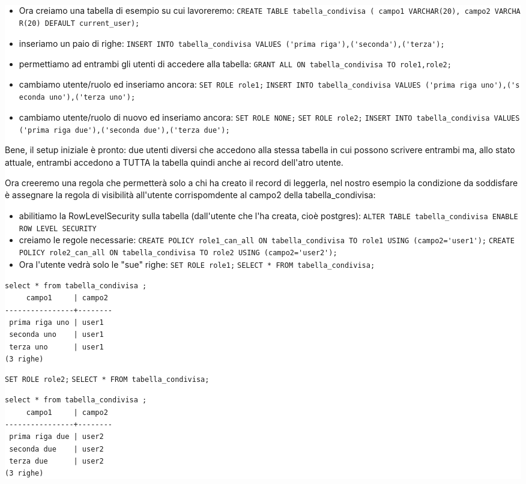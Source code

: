 - Ora creiamo una tabella di esempio su cui lavoreremo:
 `CREATE TABLE tabella_condivisa (
  campo1 VARCHAR(20),
  campo2 VARCHAR(20) DEFAULT current_user);`
- inseriamo un paio di righe:
 `INSERT INTO tabella_condivisa VALUES ('prima riga'),('seconda'),('terza');`
- permettiamo ad entrambi gli utenti di accedere alla tabella:
 `GRANT ALL ON tabella_condivisa TO role1,role2;`

- cambiamo utente/ruolo ed inseriamo ancora:
`SET ROLE role1;`
`INSERT INTO tabella_condivisa VALUES ('prima riga uno'),('seconda uno'),('terza uno');`

- cambiamo utente/ruolo di nuovo  ed inseriamo ancora:
`SET ROLE NONE;`
`SET ROLE role2;`
`INSERT INTO tabella_condivisa VALUES ('prima riga due'),('seconda due'),('terza due');`

Bene, il setup iniziale è pronto: due utenti diversi che accedono alla stessa tabella in cui possono scrivere entrambi ma, allo stato attuale, entrambi accedono a TUTTA la tabella quindi anche ai record dell'atro utente.

Ora creeremo una regola che permetterà solo a chi ha creato il record di leggerla, nel nostro esempio la condizione da soddisfare è assegnare la regola di visibilità all'utente corrispomdente al campo2 della tabella_condivisa:
- abilitiamo la RowLevelSecurity sulla tabella (dall'utente che l'ha creata, cioè postgres):
 `ALTER TABLE tabella_condivisa ENABLE ROW LEVEL SECURITY`
-  creiamo le regole necessarie:
 `CREATE POLICY role1_can_all ON tabella_condivisa TO role1 USING (campo2='user1');`
 `CREATE POLICY role2_can_all ON tabella_condivisa TO role2 USING (campo2='user2');`
- Ora l'utente vedrà solo le "sue" righe:
`SET ROLE role1;`
`SELECT * FROM tabella_condivisa;`
```
select * from tabella_condivisa ;
     campo1     | campo2 
----------------+--------
 prima riga uno | user1
 seconda uno    | user1
 terza uno      | user1
(3 righe)

```
`SET ROLE role2;`
`SELECT * FROM tabella_condivisa;`
```
select * from tabella_condivisa ;
     campo1     | campo2 
----------------+--------
 prima riga due | user2
 seconda due    | user2
 terza due      | user2
(3 righe)

```
